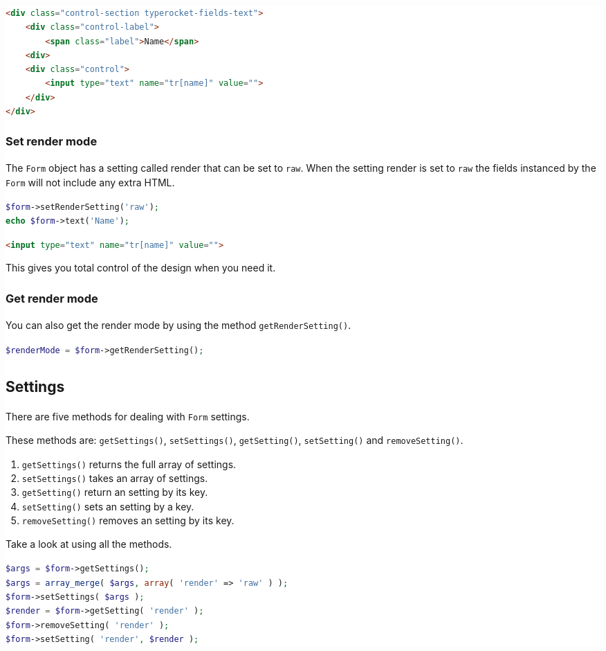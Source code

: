 ```html
<div class="control-section typerocket-fields-text">
    <div class="control-label">
        <span class="label">Name</span>
    <div>
    <div class="control">
        <input type="text" name="tr[name]" value="">
    </div>
</div>
```

### Set render mode

The `Form` object has a setting called render that can be set to `raw`. When the setting render is set to `raw` the fields instanced by the `Form` will not include any extra HTML.

```php
$form->setRenderSetting('raw');
echo $form->text('Name');
```

```html
<input type="text" name="tr[name]" value="">
```

This gives you total control of the design when you need it.

### Get render mode

You can also get the render mode by using the method `getRenderSetting()`.

```php
$renderMode = $form->getRenderSetting();
```

## Settings

There are five methods for dealing with `Form` settings.

These methods are: `getSettings()`, `setSettings()`, `getSetting()`, `setSetting()` and `removeSetting()`.

1. `getSettings()` returns the full array of settings.
2. `setSettings()` takes an array of settings.
3. `getSetting()` return an setting by its key.
4. `setSetting()` sets an setting by a key.
5. `removeSetting()` removes an setting by its key.

Take a look at using all the methods.

```php
$args = $form->getSettings();
$args = array_merge( $args, array( 'render' => 'raw' ) );
$form->setSettings( $args );
$render = $form->getSetting( 'render' );
$form->removeSetting( 'render' );
$form->setSetting( 'render', $render );
```
